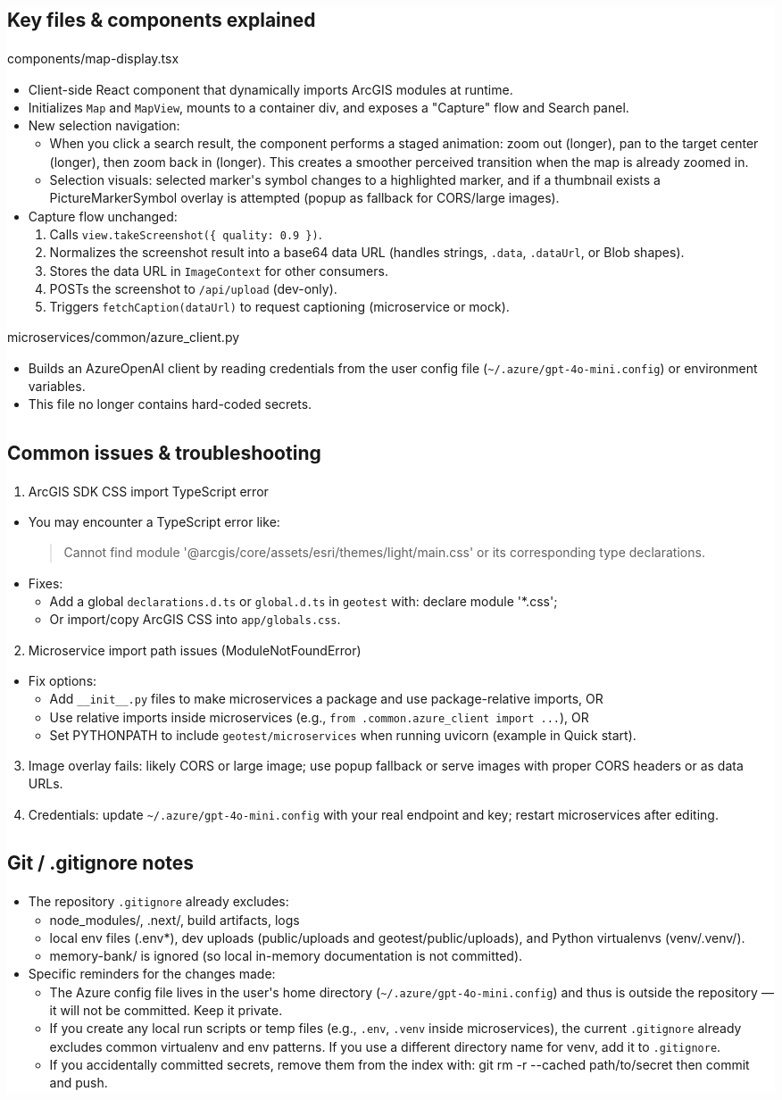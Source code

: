 Key files & components explained
--------------------------------

components/map-display.tsx
- Client-side React component that dynamically imports ArcGIS modules at runtime.
- Initializes `Map` and `MapView`, mounts to a container div, and exposes a "Capture" flow and Search panel.
- New selection navigation:
  - When you click a search result, the component performs a staged animation: zoom out (longer), pan to the target center (longer), then zoom back in (longer). This creates a smoother perceived transition when the map is already zoomed in.
  - Selection visuals: selected marker's symbol changes to a highlighted marker, and if a thumbnail exists a PictureMarkerSymbol overlay is attempted (popup as fallback for CORS/large images).
- Capture flow unchanged:
  1. Calls `view.takeScreenshot({ quality: 0.9 })`.
  2. Normalizes the screenshot result into a base64 data URL (handles strings, `.data`, `.dataUrl`, or Blob shapes).
  3. Stores the data URL in `ImageContext` for other consumers.
  4. POSTs the screenshot to `/api/upload` (dev-only).
  5. Triggers `fetchCaption(dataUrl)` to request captioning (microservice or mock).

microservices/common/azure_client.py
- Builds an AzureOpenAI client by reading credentials from the user config file (`~/.azure/gpt-4o-mini.config`) or environment variables.
- This file no longer contains hard-coded secrets.

Common issues & troubleshooting
--------------------------------
1) ArcGIS SDK CSS import TypeScript error
- You may encounter a TypeScript error like:
  > Cannot find module '@arcgis/core/assets/esri/themes/light/main.css' or its corresponding type declarations.
- Fixes:
  - Add a global `declarations.d.ts` or `global.d.ts` in `geotest` with:
    declare module '*.css';
  - Or import/copy ArcGIS CSS into `app/globals.css`.

2) Microservice import path issues (ModuleNotFoundError)
- Fix options:
  - Add `__init__.py` files to make microservices a package and use package-relative imports, OR
  - Use relative imports inside microservices (e.g., `from .common.azure_client import ...`), OR
  - Set PYTHONPATH to include `geotest/microservices` when running uvicorn (example in Quick start).

3) Image overlay fails: likely CORS or large image; use popup fallback or serve images with proper CORS headers or as data URLs.

4) Credentials: update `~/.azure/gpt-4o-mini.config` with your real endpoint and key; restart microservices after editing.

Git / .gitignore notes
----------------------
- The repository `.gitignore` already excludes:
  - node_modules/, .next/, build artifacts, logs
  - local env files (.env*), dev uploads (public/uploads and geotest/public/uploads), and Python virtualenvs (venv/.venv/).
  - memory-bank/ is ignored (so local in-memory documentation is not committed).
- Specific reminders for the changes made:
  - The Azure config file lives in the user's home directory (`~/.azure/gpt-4o-mini.config`) and thus is outside the repository — it will not be committed. Keep it private.
  - If you create any local run scripts or temp files (e.g., `.env`, `.venv` inside microservices), the current `.gitignore` already excludes common virtualenv and env patterns. If you use a different directory name for venv, add it to `.gitignore`.
  - If you accidentally committed secrets, remove them from the index with:
    git rm -r --cached path/to/secret
    then commit and push.